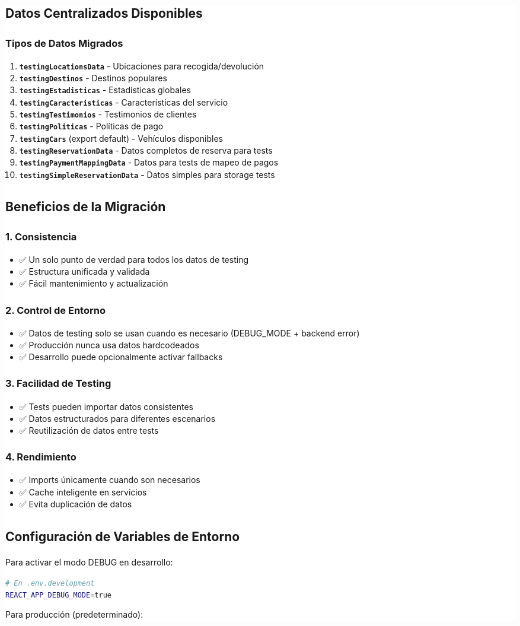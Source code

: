 ## Datos Centralizados Disponibles

### Tipos de Datos Migrados

1. **`testingLocationsData`** - Ubicaciones para recogida/devolución
2. **`testingDestinos`** - Destinos populares
3. **`testingEstadisticas`** - Estadísticas globales
4. **`testingCaracteristicas`** - Características del servicio
5. **`testingTestimonios`** - Testimonios de clientes
6. **`testingPoliticas`** - Políticas de pago
7. **`testingCars`** (export default) - Vehículos disponibles
8. **`testingReservationData`** - Datos completos de reserva para tests
9. **`testingPaymentMappingData`** - Datos para tests de mapeo de pagos
10. **`testingSimpleReservationData`** - Datos simples para storage tests

## Beneficios de la Migración

### 1. Consistencia

- ✅ Un solo punto de verdad para todos los datos de testing
- ✅ Estructura unificada y validada
- ✅ Fácil mantenimiento y actualización

### 2. Control de Entorno

- ✅ Datos de testing solo se usan cuando es necesario (DEBUG_MODE + backend error)
- ✅ Producción nunca usa datos hardcodeados
- ✅ Desarrollo puede opcionalmente activar fallbacks

### 3. Facilidad de Testing

- ✅ Tests pueden importar datos consistentes
- ✅ Datos estructurados para diferentes escenarios
- ✅ Reutilización de datos entre tests

### 4. Rendimiento

- ✅ Imports únicamente cuando son necesarios
- ✅ Cache inteligente en servicios
- ✅ Evita duplicación de datos

## Configuración de Variables de Entorno

Para activar el modo DEBUG en desarrollo:

```bash
# En .env.development
REACT_APP_DEBUG_MODE=true
```

Para producción (predeterminado):
